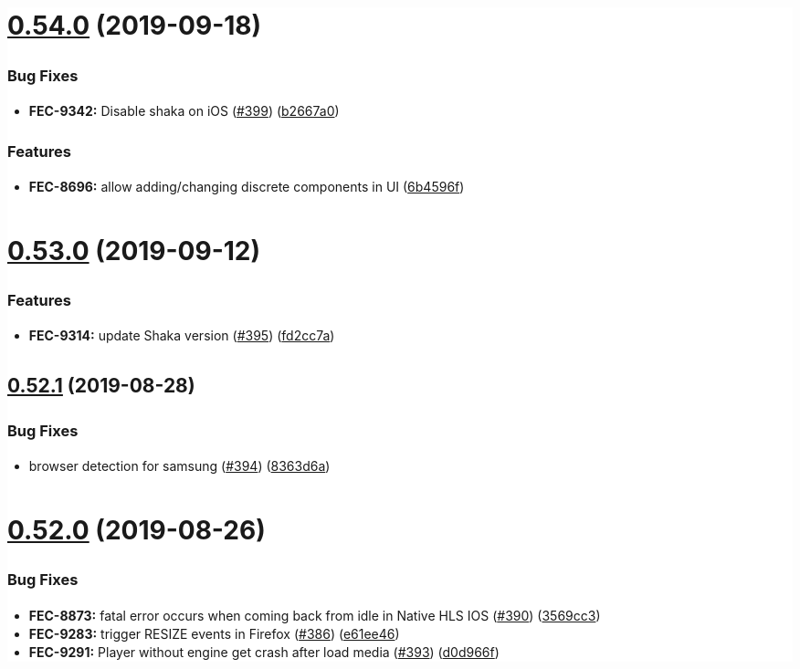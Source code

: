

<a name="0.54.0"></a>
# [0.54.0](https://github.com/kaltura/playkit-js/compare/v0.53.0...v0.54.0) (2019-09-18)


### Bug Fixes

* **FEC-9342:** Disable shaka on iOS ([#399](https://github.com/kaltura/playkit-js/issues/399)) ([b2667a0](https://github.com/kaltura/playkit-js/commit/b2667a0))


### Features

* **FEC-8696:** allow adding/changing discrete components in UI ([6b4596f](https://github.com/kaltura/playkit-js/commit/6b4596f))



<a name="0.53.0"></a>
# [0.53.0](https://github.com/kaltura/playkit-js/compare/v0.52.1...v0.53.0) (2019-09-12)


### Features

* **FEC-9314:** update Shaka version ([#395](https://github.com/kaltura/playkit-js/issues/395)) ([fd2cc7a](https://github.com/kaltura/playkit-js/commit/fd2cc7a))



<a name="0.52.1"></a>
## [0.52.1](https://github.com/kaltura/playkit-js/compare/v0.52.0...v0.52.1) (2019-08-28)


### Bug Fixes

* browser detection for samsung ([#394](https://github.com/kaltura/playkit-js/issues/394)) ([8363d6a](https://github.com/kaltura/playkit-js/commit/8363d6a))



<a name="0.52.0"></a>
# [0.52.0](https://github.com/kaltura/playkit-js/compare/v0.51.4...v0.52.0) (2019-08-26)


### Bug Fixes

* **FEC-8873:** fatal error occurs when coming back from idle in Native HLS IOS ([#390](https://github.com/kaltura/playkit-js/issues/390)) ([3569cc3](https://github.com/kaltura/playkit-js/commit/3569cc3))
* **FEC-9283:** trigger RESIZE events in Firefox ([#386](https://github.com/kaltura/playkit-js/issues/386)) ([e61ee46](https://github.com/kaltura/playkit-js/commit/e61ee46))
* **FEC-9291:** Player without engine get crash after load media ([#393](https://github.com/kaltura/playkit-js/issues/393)) ([d0d966f](https://github.com/kaltura/playkit-js/commit/d0d966f))
